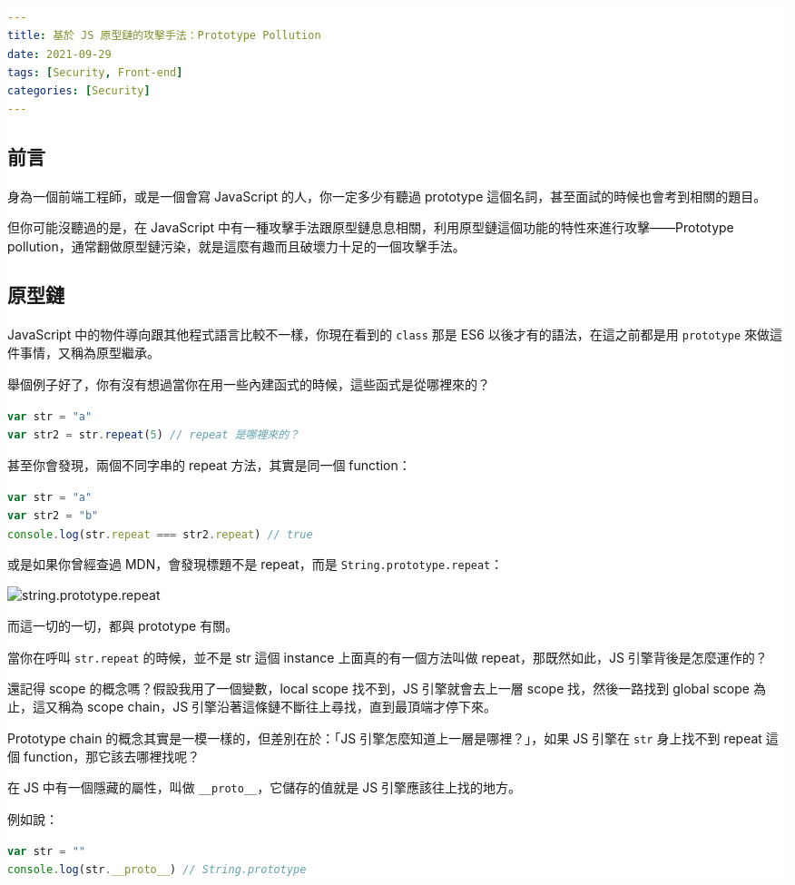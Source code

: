 ```yaml
---
title: 基於 JS 原型鏈的攻擊手法：Prototype Pollution
date: 2021-09-29
tags: [Security, Front-end]
categories: [Security]
---
```


## 前言


身為一個前端工程師，或是一個會寫 JavaScript 的人，你一定多少有聽過 prototype 這個名詞，甚至面試的時候也會考到相關的題目。

但你可能沒聽過的是，在 JavaScript 中有一種攻擊手法跟原型鏈息息相關，利用原型鏈這個功能的特性來進行攻擊——Prototype pollution，通常翻做原型鏈污染，就是這麼有趣而且破壞力十足的一個攻擊手法。





## 原型鏈

JavaScript 中的物件導向跟其他程式語言比較不一樣，你現在看到的 `class` 那是 ES6 以後才有的語法，在這之前都是用 `prototype` 來做這件事情，又稱為原型繼承。

舉個例子好了，你有沒有想過當你在用一些內建函式的時候，這些函式是從哪裡來的？

``` js
var str = "a"
var str2 = str.repeat(5) // repeat 是哪裡來的？
```

甚至你會發現，兩個不同字串的 repeat 方法，其實是同一個 function：

``` js
var str = "a"
var str2 = "b"
console.log(str.repeat === str2.repeat) // true
```

或是如果你曾經查過 MDN，會發現標題不是 repeat，而是 `String.prototype.repeat`：

![string.prototype.repeat](/img/prototype-pollution/1-repeat.png)

而這一切的一切，都與 prototype 有關。

當你在呼叫 `str.repeat` 的時候，並不是 str 這個 instance 上面真的有一個方法叫做 repeat，那既然如此，JS 引擎背後是怎麼運作的？

還記得 scope 的概念嗎？假設我用了一個變數，local scope 找不到，JS 引擎就會去上一層 scope 找，然後一路找到 global scope 為止，這又稱為 scope chain，JS 引擎沿著這條鏈不斷往上尋找，直到最頂端才停下來。

Prototype chain 的概念其實是一模一樣的，但差別在於：「JS 引擎怎麼知道上一層是哪裡？」，如果 JS 引擎在 `str` 身上找不到 repeat 這個 function，那它該去哪裡找呢？

在 JS 中有一個隱藏的屬性，叫做 `__proto__`，它儲存的值就是 JS 引擎應該往上找的地方。

例如說：

``` js
var str = ""
console.log(str.__proto__) // String.prototype
```
